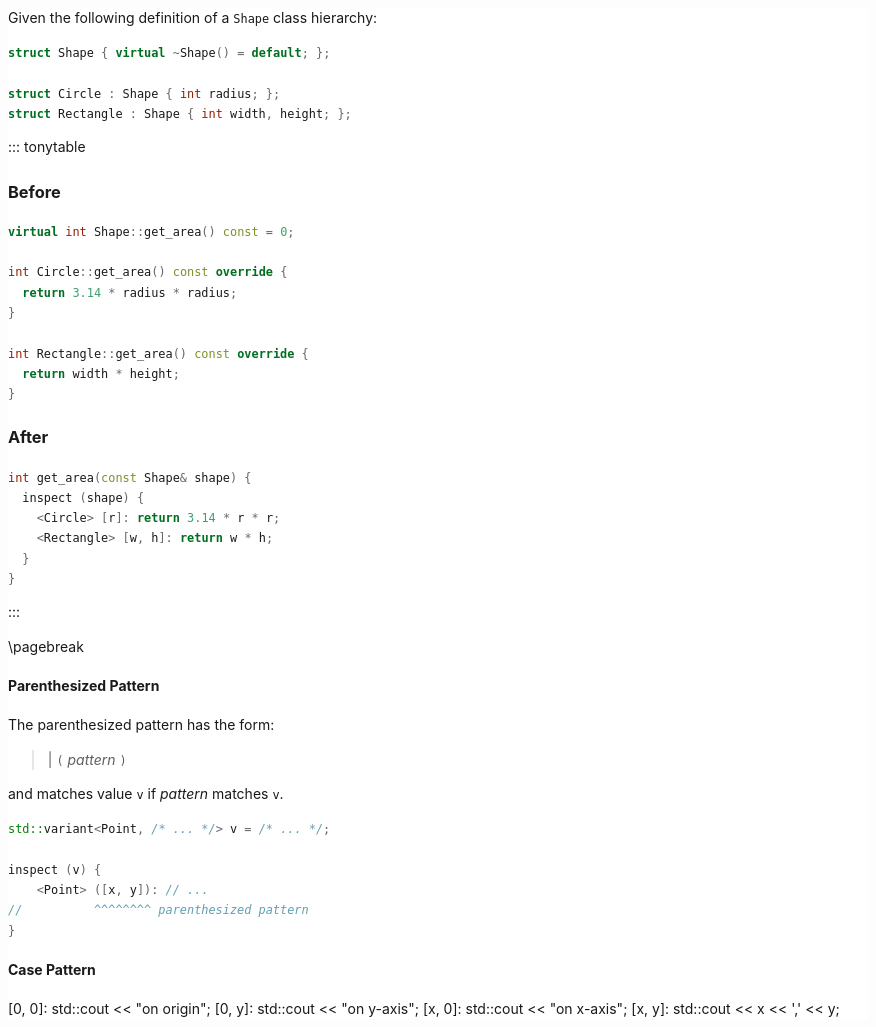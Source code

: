 Given the following definition of a `Shape` class hierarchy:

```cpp
struct Shape { virtual ~Shape() = default; };

struct Circle : Shape { int radius; };
struct Rectangle : Shape { int width, height; };
```

::: tonytable

### Before
```cpp
virtual int Shape::get_area() const = 0;

int Circle::get_area() const override {
  return 3.14 * radius * radius;
}

int Rectangle::get_area() const override {
  return width * height;
}
```

### After
```cpp
int get_area(const Shape& shape) {
  inspect (shape) {
    <Circle> [r]: return 3.14 * r * r;
    <Rectangle> [w, h]: return w * h;
  }
}
```

:::

\pagebreak

#### Parenthesized Pattern

The parenthesized pattern has the form:

> | `(` _pattern_ `)`

and matches value `v` if _pattern_ matches `v`.

```cpp
std::variant<Point, /* ... */> v = /* ... */;

inspect (v) {
    <Point> ([x, y]): // ...
//          ^^^^^^^^ parenthesized pattern
}
```

#### Case Pattern


  [0, 0]: std::cout << "on origin";
  [0, y]: std::cout << "on y-axis";
  [x, 0]: std::cout << "on x-axis";
  [x, y]: std::cout << x << ',' << y;